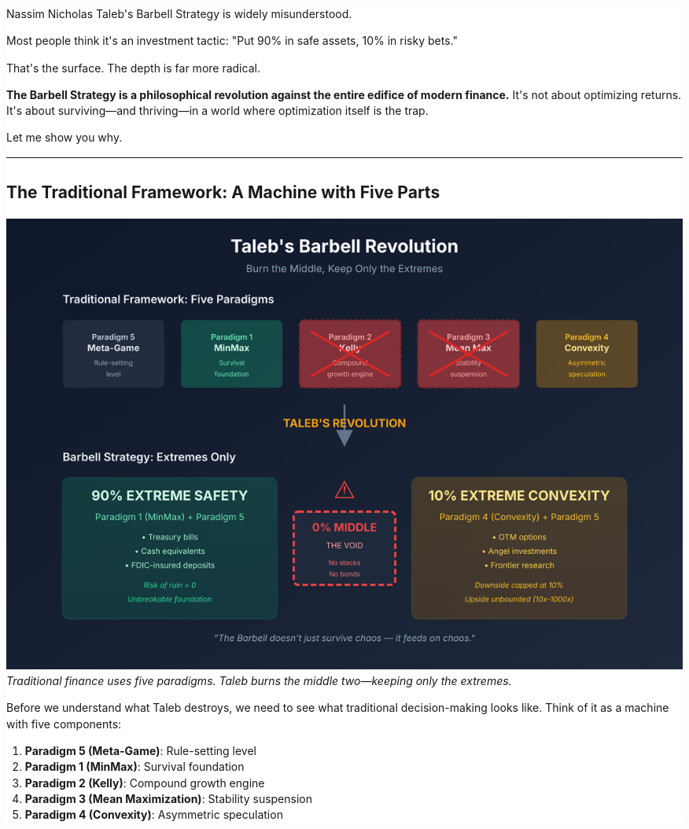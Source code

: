 Nassim Nicholas Taleb's Barbell Strategy is widely misunderstood.

Most people think it's an investment tactic: "Put 90% in safe assets, 10% in risky bets."

That's the surface. The depth is far more radical.

**The Barbell Strategy is a philosophical revolution against the entire edifice of modern finance.** It's not about optimizing returns. It's about surviving—and thriving—in a world where optimization itself is the trap.

Let me show you why.



---

## The Traditional Framework: A Machine with Five Parts

![Taleb's Barbell Revolution](/assets/images/posts/taleb-barbell-analysis.svg)
*Traditional finance uses five paradigms. Taleb burns the middle two—keeping only the extremes.*

Before we understand what Taleb destroys, we need to see what traditional decision-making looks like. Think of it as a machine with five components:

1. **Paradigm 5 (Meta-Game)**: Rule-setting level
2. **Paradigm 1 (MinMax)**: Survival foundation
3. **Paradigm 2 (Kelly)**: Compound growth engine
4. **Paradigm 3 (Mean Maximization)**: Stability suspension
5. **Paradigm 4 (Convexity)**: Asymmetric speculation
